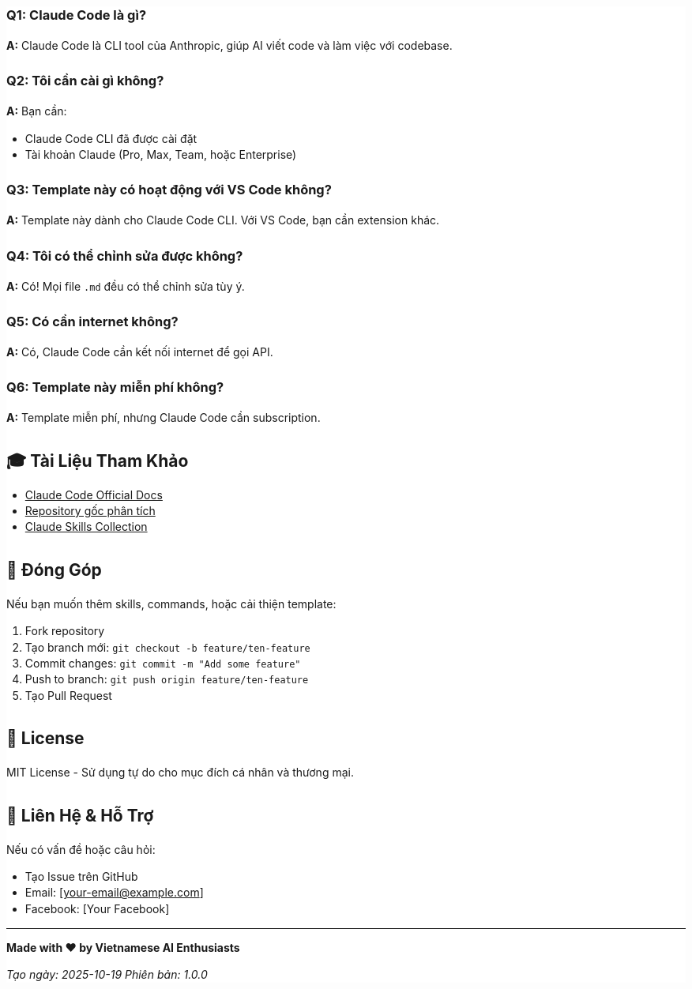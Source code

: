 ### Q1: Claude Code là gì?
**A:** Claude Code là CLI tool của Anthropic, giúp AI viết code và làm việc với codebase.

### Q2: Tôi cần cài gì không?
**A:** Bạn cần:
- Claude Code CLI đã được cài đặt
- Tài khoản Claude (Pro, Max, Team, hoặc Enterprise)

### Q3: Template này có hoạt động với VS Code không?
**A:** Template này dành cho Claude Code CLI. Với VS Code, bạn cần extension khác.

### Q4: Tôi có thể chỉnh sửa được không?
**A:** Có! Mọi file `.md` đều có thể chỉnh sửa tùy ý.

### Q5: Có cần internet không?
**A:** Có, Claude Code cần kết nối internet để gọi API.

### Q6: Template này miễn phí không?
**A:** Template miễn phí, nhưng Claude Code cần subscription.

## 🎓 Tài Liệu Tham Khảo

- [Claude Code Official Docs](https://docs.claude.com/en/docs/claude-code)
- [Repository gốc phân tích](https://github.com/AgiFlow/claude-code-prompt-analysis)
- [Claude Skills Collection](https://github.com/abubakarsiddik31/claude-skills-collection)

## 🤝 Đóng Góp

Nếu bạn muốn thêm skills, commands, hoặc cải thiện template:
1. Fork repository
2. Tạo branch mới: `git checkout -b feature/ten-feature`
3. Commit changes: `git commit -m "Add some feature"`
4. Push to branch: `git push origin feature/ten-feature`
5. Tạo Pull Request

## 📝 License

MIT License - Sử dụng tự do cho mục đích cá nhân và thương mại.

## 💬 Liên Hệ & Hỗ Trợ

Nếu có vấn đề hoặc câu hỏi:
- Tạo Issue trên GitHub
- Email: [your-email@example.com]
- Facebook: [Your Facebook]

---

**Made with ❤️ by Vietnamese AI Enthusiasts**

*Tạo ngày: 2025-10-19*
*Phiên bản: 1.0.0*
